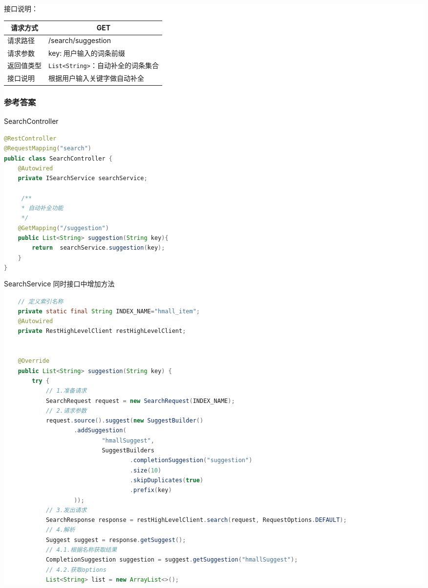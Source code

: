 

接口说明：

| 请求方式   | GET                                |
| ---------- | ---------------------------------- |
| 请求路径   | /search/suggestion                 |
| 请求参数   | key: 用户输入的词条前缀            |
| 返回值类型 | `List<String>`：自动补全的词条集合 |
| 接口说明   | 根据用户输入关键字做自动补全       |

### 参考答案

SearchController

```java
@RestController
@RequestMapping("search")
public class SearchController {
    @Autowired
    private ISearchService searchService;
    
     /**
     * 自动补全功能
     */
    @GetMapping("/suggestion")
    public List<String> suggestion(String key){
        return  searchService.suggestion(key);
    }
}
```

SearchService 同时接口中增加方法

```java
 	// 定义索引名称
    private static final String INDEX_NAME="hmall_item";
	@Autowired
    private RestHighLevelClient restHighLevelClient;


 	@Override
    public List<String> suggestion(String key) {
        try {
            // 1.准备请求
            SearchRequest request = new SearchRequest(INDEX_NAME);
            // 2.请求参数
            request.source().suggest(new SuggestBuilder()
                    .addSuggestion(
                            "hmallSuggest",
                            SuggestBuilders
                                    .completionSuggestion("suggestion")
                                    .size(10)
                                    .skipDuplicates(true)
                                    .prefix(key)
                    ));
            // 3.发出请求
            SearchResponse response = restHighLevelClient.search(request, RequestOptions.DEFAULT);
            // 4.解析
            Suggest suggest = response.getSuggest();
            // 4.1.根据名称获取结果
            CompletionSuggestion suggestion = suggest.getSuggestion("hmallSuggest");
            // 4.2.获取options
            List<String> list = new ArrayList<>();
```